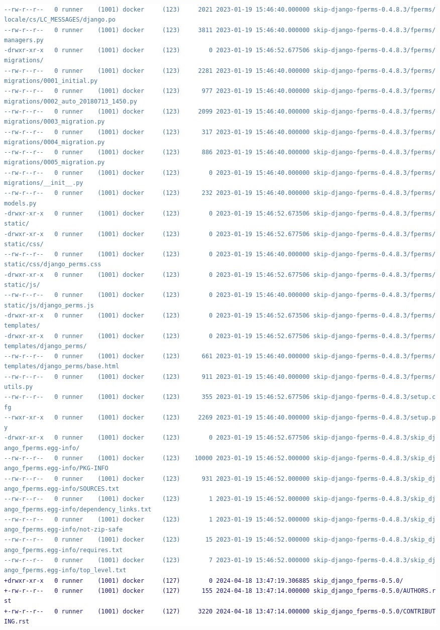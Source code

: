 ```diff
--rw-r--r--   0 runner    (1001) docker     (123)     2021 2023-01-19 15:46:40.000000 skip-django-fperms-0.4.8.3/fperms/locale/cs/LC_MESSAGES/django.po
--rw-r--r--   0 runner    (1001) docker     (123)     3811 2023-01-19 15:46:40.000000 skip-django-fperms-0.4.8.3/fperms/managers.py
-drwxr-xr-x   0 runner    (1001) docker     (123)        0 2023-01-19 15:46:52.677506 skip-django-fperms-0.4.8.3/fperms/migrations/
--rw-r--r--   0 runner    (1001) docker     (123)     2281 2023-01-19 15:46:40.000000 skip-django-fperms-0.4.8.3/fperms/migrations/0001_initial.py
--rw-r--r--   0 runner    (1001) docker     (123)      977 2023-01-19 15:46:40.000000 skip-django-fperms-0.4.8.3/fperms/migrations/0002_auto_20180713_1450.py
--rw-r--r--   0 runner    (1001) docker     (123)     2099 2023-01-19 15:46:40.000000 skip-django-fperms-0.4.8.3/fperms/migrations/0003_migration.py
--rw-r--r--   0 runner    (1001) docker     (123)      317 2023-01-19 15:46:40.000000 skip-django-fperms-0.4.8.3/fperms/migrations/0004_migration.py
--rw-r--r--   0 runner    (1001) docker     (123)      886 2023-01-19 15:46:40.000000 skip-django-fperms-0.4.8.3/fperms/migrations/0005_migration.py
--rw-r--r--   0 runner    (1001) docker     (123)        0 2023-01-19 15:46:40.000000 skip-django-fperms-0.4.8.3/fperms/migrations/__init__.py
--rw-r--r--   0 runner    (1001) docker     (123)      232 2023-01-19 15:46:40.000000 skip-django-fperms-0.4.8.3/fperms/models.py
-drwxr-xr-x   0 runner    (1001) docker     (123)        0 2023-01-19 15:46:52.673506 skip-django-fperms-0.4.8.3/fperms/static/
-drwxr-xr-x   0 runner    (1001) docker     (123)        0 2023-01-19 15:46:52.677506 skip-django-fperms-0.4.8.3/fperms/static/css/
--rw-r--r--   0 runner    (1001) docker     (123)        0 2023-01-19 15:46:40.000000 skip-django-fperms-0.4.8.3/fperms/static/css/django_perms.css
-drwxr-xr-x   0 runner    (1001) docker     (123)        0 2023-01-19 15:46:52.677506 skip-django-fperms-0.4.8.3/fperms/static/js/
--rw-r--r--   0 runner    (1001) docker     (123)        0 2023-01-19 15:46:40.000000 skip-django-fperms-0.4.8.3/fperms/static/js/django_perms.js
-drwxr-xr-x   0 runner    (1001) docker     (123)        0 2023-01-19 15:46:52.673506 skip-django-fperms-0.4.8.3/fperms/templates/
-drwxr-xr-x   0 runner    (1001) docker     (123)        0 2023-01-19 15:46:52.677506 skip-django-fperms-0.4.8.3/fperms/templates/django_perms/
--rw-r--r--   0 runner    (1001) docker     (123)      661 2023-01-19 15:46:40.000000 skip-django-fperms-0.4.8.3/fperms/templates/django_perms/base.html
--rw-r--r--   0 runner    (1001) docker     (123)      911 2023-01-19 15:46:40.000000 skip-django-fperms-0.4.8.3/fperms/utils.py
--rw-r--r--   0 runner    (1001) docker     (123)      355 2023-01-19 15:46:52.677506 skip-django-fperms-0.4.8.3/setup.cfg
--rwxr-xr-x   0 runner    (1001) docker     (123)     2269 2023-01-19 15:46:40.000000 skip-django-fperms-0.4.8.3/setup.py
-drwxr-xr-x   0 runner    (1001) docker     (123)        0 2023-01-19 15:46:52.677506 skip-django-fperms-0.4.8.3/skip_django_fperms.egg-info/
--rw-r--r--   0 runner    (1001) docker     (123)    10000 2023-01-19 15:46:52.000000 skip-django-fperms-0.4.8.3/skip_django_fperms.egg-info/PKG-INFO
--rw-r--r--   0 runner    (1001) docker     (123)      931 2023-01-19 15:46:52.000000 skip-django-fperms-0.4.8.3/skip_django_fperms.egg-info/SOURCES.txt
--rw-r--r--   0 runner    (1001) docker     (123)        1 2023-01-19 15:46:52.000000 skip-django-fperms-0.4.8.3/skip_django_fperms.egg-info/dependency_links.txt
--rw-r--r--   0 runner    (1001) docker     (123)        1 2023-01-19 15:46:52.000000 skip-django-fperms-0.4.8.3/skip_django_fperms.egg-info/not-zip-safe
--rw-r--r--   0 runner    (1001) docker     (123)       15 2023-01-19 15:46:52.000000 skip-django-fperms-0.4.8.3/skip_django_fperms.egg-info/requires.txt
--rw-r--r--   0 runner    (1001) docker     (123)        7 2023-01-19 15:46:52.000000 skip-django-fperms-0.4.8.3/skip_django_fperms.egg-info/top_level.txt
+drwxr-xr-x   0 runner    (1001) docker     (127)        0 2024-04-18 13:47:19.306885 skip_django_fperms-0.5.0/
+-rw-r--r--   0 runner    (1001) docker     (127)      155 2024-04-18 13:47:14.000000 skip_django_fperms-0.5.0/AUTHORS.rst
+-rw-r--r--   0 runner    (1001) docker     (127)     3220 2024-04-18 13:47:14.000000 skip_django_fperms-0.5.0/CONTRIBUTING.rst
```